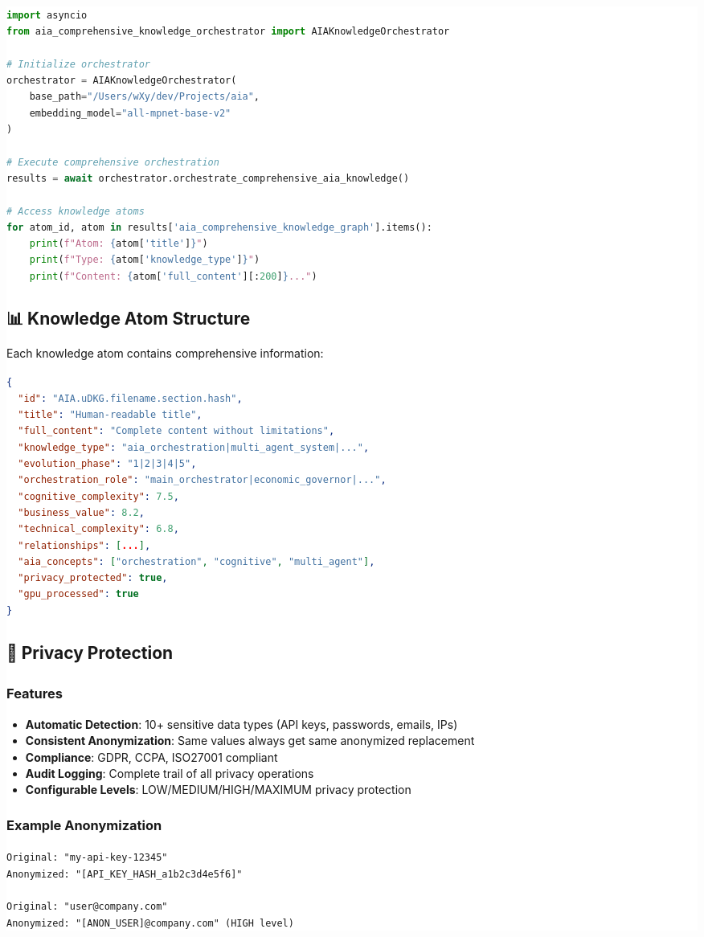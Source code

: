 ```python
import asyncio
from aia_comprehensive_knowledge_orchestrator import AIAKnowledgeOrchestrator

# Initialize orchestrator
orchestrator = AIAKnowledgeOrchestrator(
    base_path="/Users/wXy/dev/Projects/aia",
    embedding_model="all-mpnet-base-v2"
)

# Execute comprehensive orchestration
results = await orchestrator.orchestrate_comprehensive_aia_knowledge()

# Access knowledge atoms
for atom_id, atom in results['aia_comprehensive_knowledge_graph'].items():
    print(f"Atom: {atom['title']}")
    print(f"Type: {atom['knowledge_type']}")
    print(f"Content: {atom['full_content'][:200]}...")
```

## 📊 Knowledge Atom Structure

Each knowledge atom contains comprehensive information:

```json
{
  "id": "AIA.uDKG.filename.section.hash",
  "title": "Human-readable title",
  "full_content": "Complete content without limitations",
  "knowledge_type": "aia_orchestration|multi_agent_system|...",
  "evolution_phase": "1|2|3|4|5",
  "orchestration_role": "main_orchestrator|economic_governor|...",
  "cognitive_complexity": 7.5,
  "business_value": 8.2,
  "technical_complexity": 6.8,
  "relationships": [...],
  "aia_concepts": ["orchestration", "cognitive", "multi_agent"],
  "privacy_protected": true,
  "gpu_processed": true
}
```

## 🔐 Privacy Protection

### Features
- **Automatic Detection**: 10+ sensitive data types (API keys, passwords, emails, IPs)
- **Consistent Anonymization**: Same values always get same anonymized replacement
- **Compliance**: GDPR, CCPA, ISO27001 compliant
- **Audit Logging**: Complete trail of all privacy operations
- **Configurable Levels**: LOW/MEDIUM/HIGH/MAXIMUM privacy protection

### Example Anonymization
```
Original: "my-api-key-12345"
Anonymized: "[API_KEY_HASH_a1b2c3d4e5f6]"

Original: "user@company.com"
Anonymized: "[ANON_USER]@company.com" (HIGH level)
```
